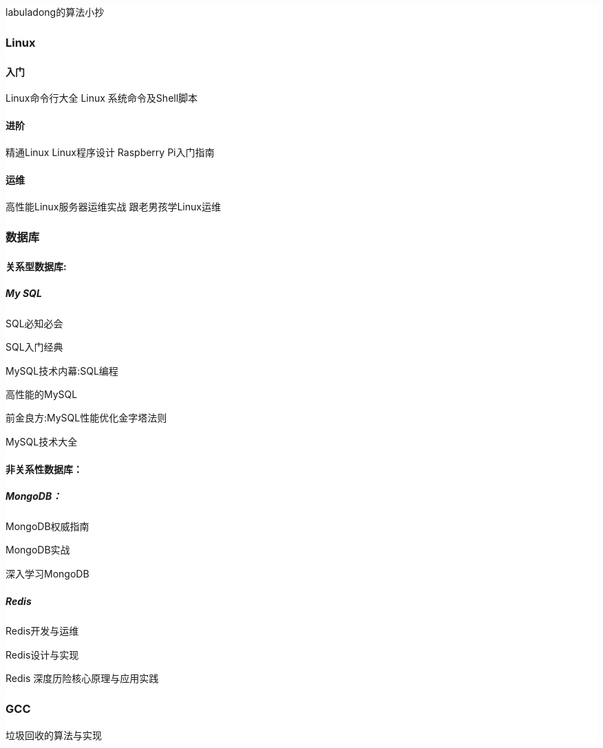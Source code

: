 labuladong的算法小抄

### Linux
#### 入门
Linux命令行大全
Linux 系统命令及Shell脚本

#### 进阶
精通Linux
Linux程序设计
Raspberry Pi入门指南

#### 运维
高性能Linux服务器运维实战
跟老男孩学Linux运维

### 数据库

#### 关系型数据库:

##### My SQL

SQL必知必会

SQL入门经典

MySQL技术内幕:SQL编程

高性能的MySQL

前金良方:MySQL性能优化金字塔法则

MySQL技术大全


#### 非关系性数据库：

##### MongoDB：

MongoDB权威指南

MongoDB实战

深入学习MongoDB

##### Redis

Redis开发与运维

Redis设计与实现

Redis 深度历险核心原理与应用实践

### GCC

垃圾回收的算法与实现
